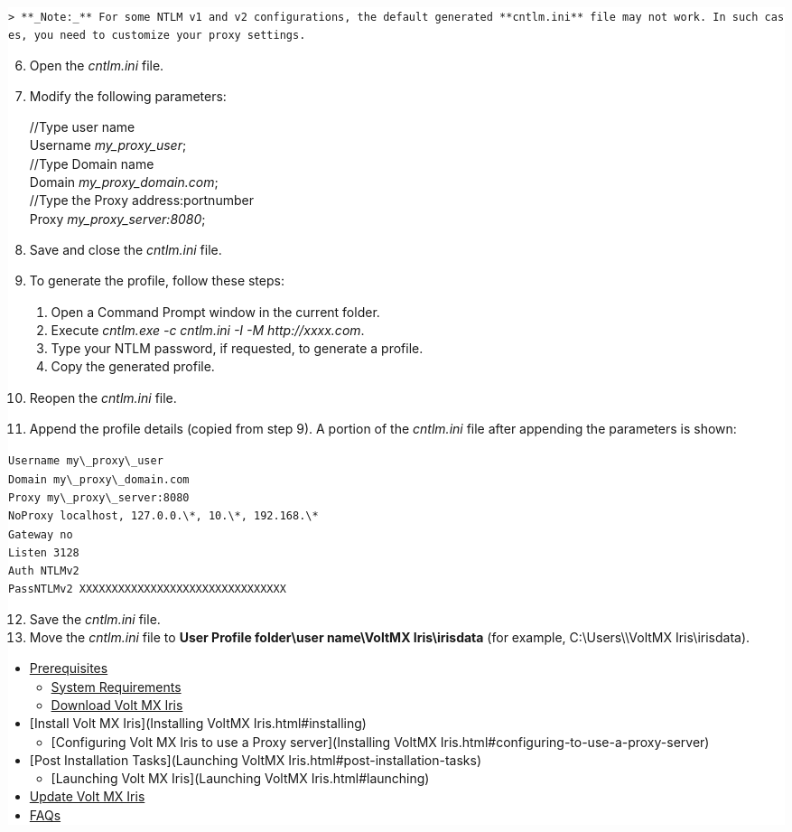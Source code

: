     > **_Note:_** For some NTLM v1 and v2 configurations, the default generated **cntlm.ini** file may not work. In such cases, you need to customize your proxy settings.
    
6.  Open the _cntlm.ini_ file.
7.  Modify the following parameters:
    
    //Type user name  
    Username _my\_proxy\_user_;  
    //Type Domain name  
    Domain _my\_proxy\_domain.com_;  
    //Type the Proxy address:portnumber  
    Proxy _my\_proxy\_server:8080_;  
    
8.  Save and close the _cntlm.ini_ file.
9.  To generate the profile, follow these steps:
    1.  Open a Command Prompt window in the current folder.
    2.  Execute _cntlm.exe -c cntlm.ini -I -M http://xxxx.com_.
    3.  Type your NTLM password, if requested, to generate a profile.
    4.  Copy the generated profile.
10.  Reopen the _cntlm.ini_ file.
11.  Append the profile details (copied from step 9). A portion of the _cntlm.ini_ file after appending the parameters is shown:
    
    Username my\_proxy\_user  
    Domain my\_proxy\_domain.com  
    Proxy my\_proxy\_server:8080  
    NoProxy localhost, 127.0.0.\*, 10.\*, 192.168.\*  
    Gateway no  
    Listen 3128  
    Auth NTLMv2  
    PassNTLMv2 XXXXXXXXXXXXXXXXXXXXXXXXXXXXXXXX  
    
12.  Save the _cntlm.ini_ file.
13.  Move the _cntlm.ini_ file to **User Profile folder\\user name\\VoltMX Iris\\irisdata** (for example, C:\\Users\\<user name>\\VoltMX Iris\\irisdata).

*   [Prerequisites](Prerequisites.html#prerequisites)
    *   [System Requirements](Prerequisites.html#system-requirements)
    *   [Download Volt MX Iris](Prerequisites.html#download)
*   [Install Volt MX Iris](Installing VoltMX Iris.html#installing)
    *   [Configuring Volt MX Iris to use a Proxy server](Installing VoltMX Iris.html#configuring-to-use-a-proxy-server)
*   [Post Installation Tasks](Launching VoltMX Iris.html#post-installation-tasks)
    *   [Launching Volt MX Iris](Launching VoltMX Iris.html#launching)
*   [Update Volt MX Iris](Upgrade.html)
*   [FAQs](StudioInstallation_FAQs.html#appendix-frequently-asked-questions-faqs)
